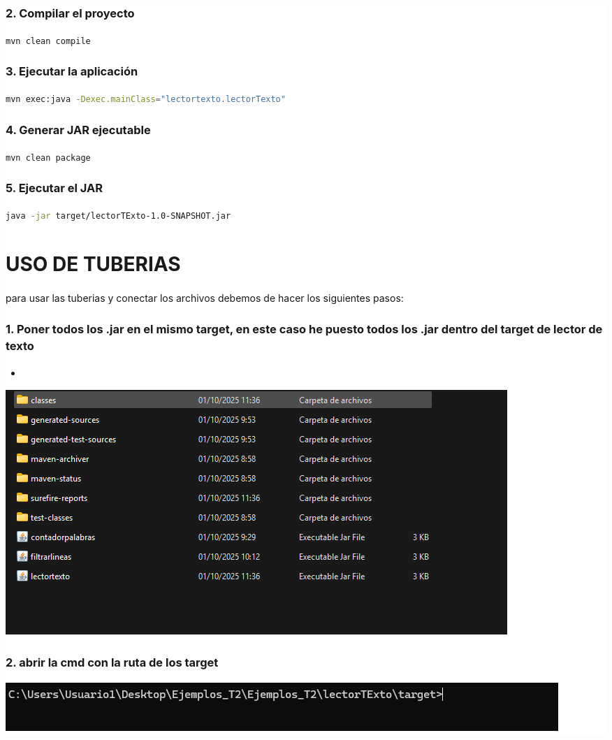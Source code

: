 ### 2. Compilar el proyecto
```bash
mvn clean compile
```

### 3. Ejecutar la aplicación
```bash
mvn exec:java -Dexec.mainClass="lectortexto.lectorTexto"
```

### 4. Generar JAR ejecutable
```bash
mvn clean package
```

### 5. Ejecutar el JAR
```bash
java -jar target/lectorTExto-1.0-SNAPSHOT.jar
```

# USO DE TUBERIAS

para usar las tuberias y conectar los archivos debemos de hacer los siguientes pasos:

### 1. Poner todos los .jar en el mismo target, en este caso he puesto todos los .jar dentro del target de lector de texto 
-
![imagen target](imagentarget.png)

### 2. abrir la cmd con la ruta de los target 
![imagen cmd](targetruta.png)
